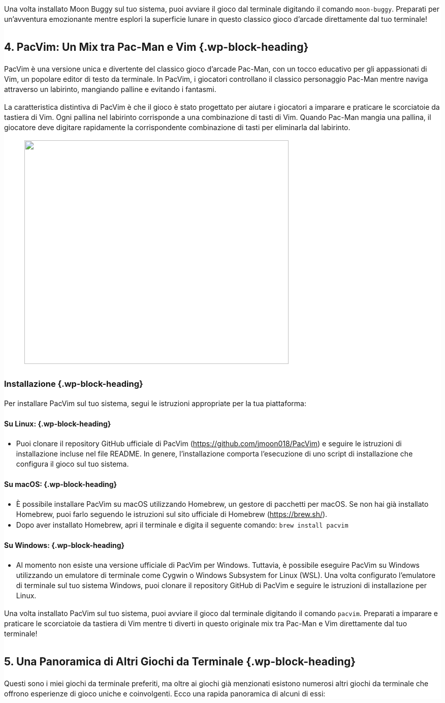 Una volta installato Moon Buggy sul tuo sistema, puoi avviare il gioco dal terminale digitando il comando `moon-buggy`. Preparati per un&#8217;avventura emozionante mentre esplori la superficie lunare in questo classico gioco d&#8217;arcade direttamente dal tuo terminale!

## **4. PacVim: Un Mix tra Pac-Man e Vim** {.wp-block-heading}

PacVim è una versione unica e divertente del classico gioco d&#8217;arcade Pac-Man, con un tocco educativo per gli appassionati di Vim, un popolare editor di testo da terminale. In PacVim, i giocatori controllano il classico personaggio Pac-Man mentre naviga attraverso un labirinto, mangiando palline e evitando i fantasmi.

La caratteristica distintiva di PacVim è che il gioco è stato progettato per aiutare i giocatori a imparare e praticare le scorciatoie da tastiera di Vim. Ogni pallina nel labirinto corrisponde a una combinazione di tasti di Vim. Quando Pac-Man mangia una pallina, il giocatore deve digitare rapidamente la corrispondente combinazione di tasti per eliminarla dal labirinto.<figure class="wp-block-image size-full">

<img loading="lazy" decoding="async" width="520" height="440" src="https://albertoreineri.it/wp-content/uploads/2024/04/all.gif" alt="" class="wp-image-7498" /> </figure>

### Installazione {.wp-block-heading}

Per installare PacVim sul tuo sistema, segui le istruzioni appropriate per la tua piattaforma:

#### **Su Linux:** {.wp-block-heading}

  * Puoi clonare il repository GitHub ufficiale di PacVim (https://github.com/jmoon018/PacVim) e seguire le istruzioni di installazione incluse nel file README. In genere, l&#8217;installazione comporta l&#8217;esecuzione di uno script di installazione che configura il gioco sul tuo sistema.

#### **Su macOS:** {.wp-block-heading}

  * È possibile installare PacVim su macOS utilizzando Homebrew, un gestore di pacchetti per macOS. Se non hai già installato Homebrew, puoi farlo seguendo le istruzioni sul sito ufficiale di Homebrew (https://brew.sh/).
  * Dopo aver installato Homebrew, apri il terminale e digita il seguente comando:
    `brew install pacvim`

#### **Su Windows:** {.wp-block-heading}

  * Al momento non esiste una versione ufficiale di PacVim per Windows. Tuttavia, è possibile eseguire PacVim su Windows utilizzando un emulatore di terminale come Cygwin o Windows Subsystem for Linux (WSL). Una volta configurato l&#8217;emulatore di terminale sul tuo sistema Windows, puoi clonare il repository GitHub di PacVim e seguire le istruzioni di installazione per Linux.

Una volta installato PacVim sul tuo sistema, puoi avviare il gioco dal terminale digitando il comando `pacvim`. Preparati a imparare e praticare le scorciatoie da tastiera di Vim mentre ti diverti in questo originale mix tra Pac-Man e Vim direttamente dal tuo terminale!

## **5. Una Panoramica di Altri Giochi da Terminale** {.wp-block-heading}

Questi sono i miei giochi da terminale preferiti, ma oltre ai giochi già menzionati esistono numerosi altri giochi da terminale che offrono esperienze di gioco uniche e coinvolgenti. Ecco una rapida panoramica di alcuni di essi:
